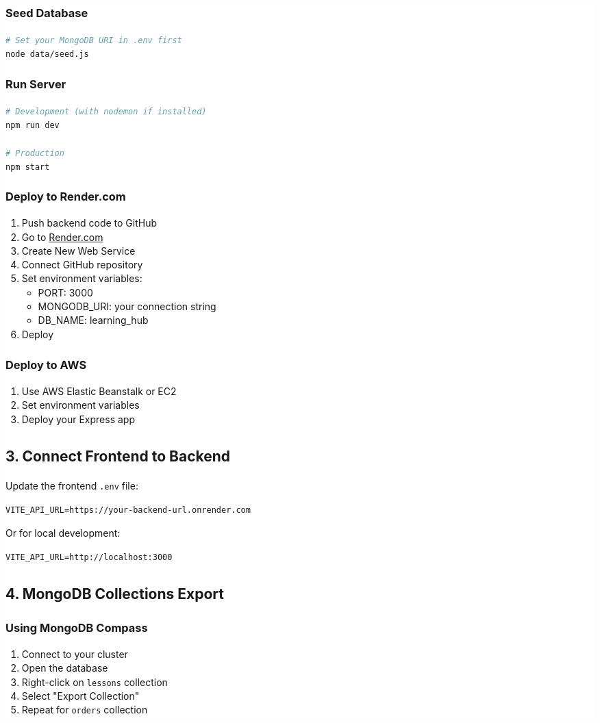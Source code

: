 ### Seed Database
```bash
# Set your MongoDB URI in .env first
node data/seed.js
```

### Run Server
```bash
# Development (with nodemon if installed)
npm run dev

# Production
npm start
```

### Deploy to Render.com
1. Push backend code to GitHub
2. Go to [Render.com](https://render.com)
3. Create New Web Service
4. Connect GitHub repository
5. Set environment variables:
   - PORT: 3000
   - MONGODB_URI: your connection string
   - DB_NAME: learning_hub
6. Deploy

### Deploy to AWS
1. Use AWS Elastic Beanstalk or EC2
2. Set environment variables
3. Deploy your Express app

## 3. Connect Frontend to Backend

Update the frontend `.env` file:
```
VITE_API_URL=https://your-backend-url.onrender.com
```

Or for local development:
```
VITE_API_URL=http://localhost:3000
```

## 4. MongoDB Collections Export

### Using MongoDB Compass
1. Connect to your cluster
2. Open the database
3. Right-click on `lessons` collection
4. Select "Export Collection"
5. Repeat for `orders` collection
